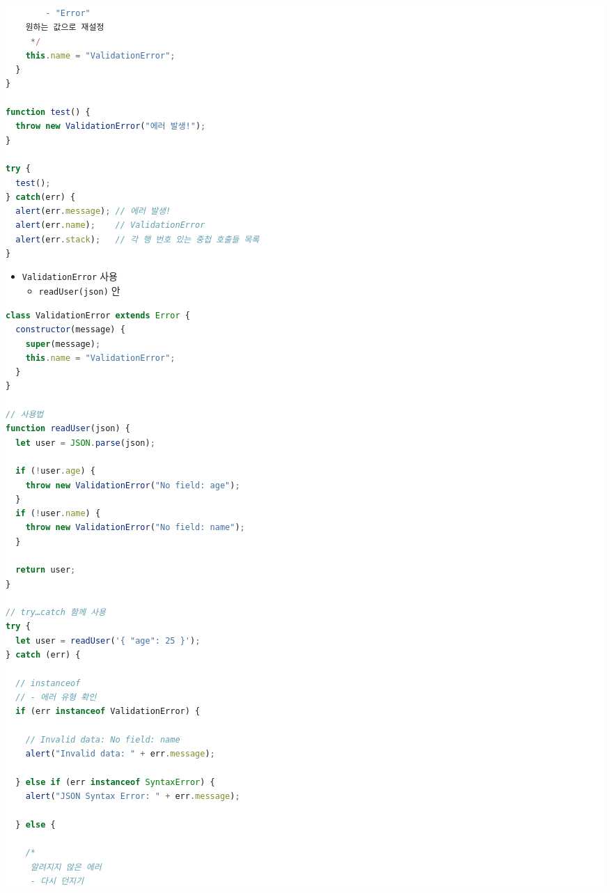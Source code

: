 ```javascript
        - "Error"
    원하는 값으로 재설정
     */
    this.name = "ValidationError";
  }
}

function test() {
  throw new ValidationError("에러 발생!");
}

try {
  test();
} catch(err) {
  alert(err.message); // 에러 발생!
  alert(err.name);    // ValidationError
  alert(err.stack);   // 각 행 번호 있는 중첩 호출들 목록
}
```
- `ValidationError` 사용
  - `readUser(json)` 안
```javascript
class ValidationError extends Error {
  constructor(message) {
    super(message);
    this.name = "ValidationError";
  }
}

// 사용법
function readUser(json) {
  let user = JSON.parse(json);

  if (!user.age) {
    throw new ValidationError("No field: age");
  }
  if (!user.name) {
    throw new ValidationError("No field: name");
  }

  return user;
}

// try…catch 함께 사용
try {
  let user = readUser('{ "age": 25 }');
} catch (err) {

  // instanceof
  // - 에러 유형 확인
  if (err instanceof ValidationError) {

    // Invalid data: No field: name
    alert("Invalid data: " + err.message);

  } else if (err instanceof SyntaxError) {
    alert("JSON Syntax Error: " + err.message);

  } else {

    /*
     알려지지 않은 에러
     - 다시 던지기
```